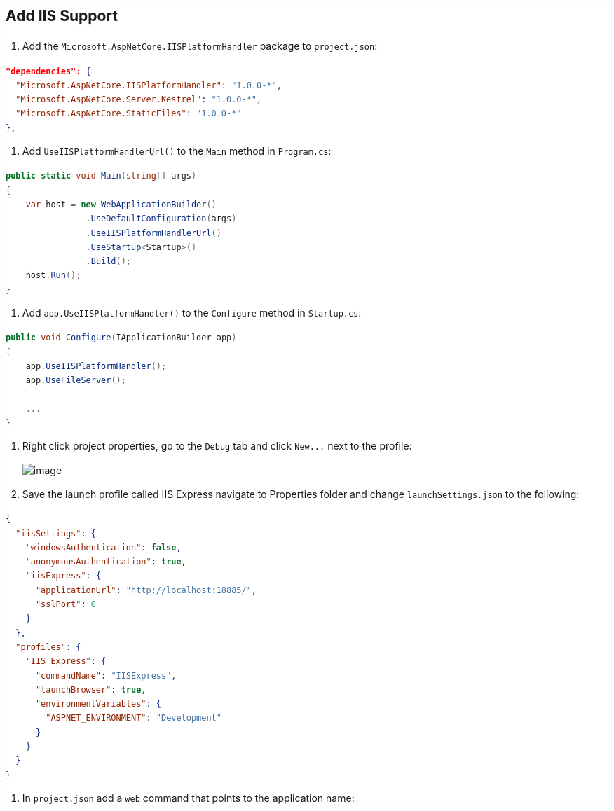## Add IIS Support

1. Add the `Microsoft.AspNetCore.IISPlatformHandler` package to `project.json`:

  ```JSON
  "dependencies": {
    "Microsoft.AspNetCore.IISPlatformHandler": "1.0.0-*",
    "Microsoft.AspNetCore.Server.Kestrel": "1.0.0-*",
    "Microsoft.AspNetCore.StaticFiles": "1.0.0-*"
  },
  ```
1. Add `UseIISPlatformHandlerUrl()` to the `Main` method in `Program.cs`:

  ```C#
  public static void Main(string[] args)
  {
      var host = new WebApplicationBuilder()
                  .UseDefaultConfiguration(args)
                  .UseIISPlatformHandlerUrl()
                  .UseStartup<Startup>()
                  .Build();
      host.Run();
  }
  ```

1. Add `app.UseIISPlatformHandler()` to the `Configure` method in `Startup.cs`:

  ```C#
  public void Configure(IApplicationBuilder app)
  {
      app.UseIISPlatformHandler();
      app.UseFileServer();

      ...
  }
  ```

1. Right click project properties, go to the `Debug` tab and click `New...` next to the profile:

    ![image](https://cloud.githubusercontent.com/assets/95136/12227671/00b77b96-b828-11e5-97ef-487cac89fb3f.png)

1. Save the launch profile called IIS Express navigate to Properties folder and change `launchSettings.json` to the following:

  ```JSON
  {
    "iisSettings": {
      "windowsAuthentication": false,
      "anonymousAuthentication": true,
      "iisExpress": {
        "applicationUrl": "http://localhost:18885/",
        "sslPort": 0
      }
    },
    "profiles": {
      "IIS Express": {
        "commandName": "IISExpress",
        "launchBrowser": true,
        "environmentVariables": {
          "ASPNET_ENVIRONMENT": "Development"
        }
      }
    }
  }
  ```
1. In `project.json` add a `web` command that points to the application name:
